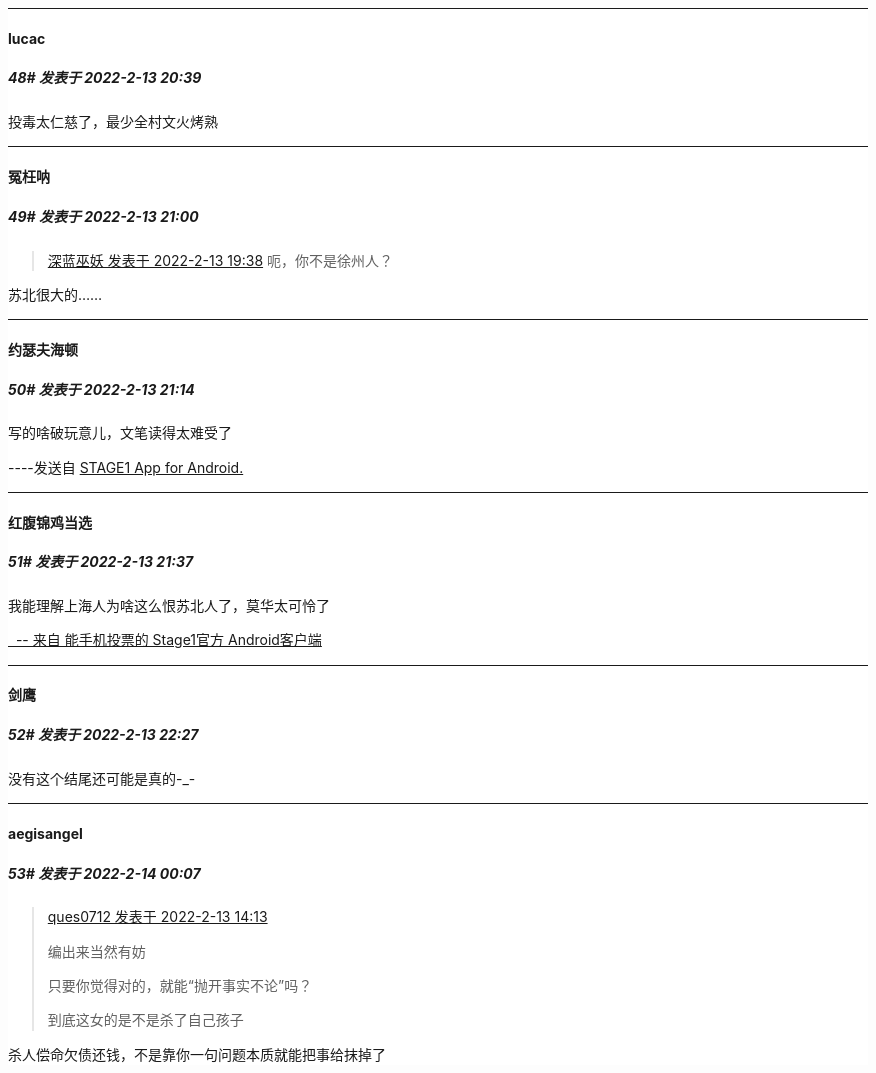 *****

####  lucac  
##### 48#       发表于 2022-2-13 20:39

投毒太仁慈了，最少全村文火烤熟

*****

####  冤枉呐  
##### 49#       发表于 2022-2-13 21:00

<blockquote><a href="httphttps://bbs.saraba1st.com/2b/forum.php?mod=redirect&amp;goto=findpost&amp;pid=54670797&amp;ptid=2052298" target="_blank">深蓝巫妖 发表于 2022-2-13 19:38</a>
呃，你不是徐州人？</blockquote>
苏北很大的……

*****

####  约瑟夫海顿  
##### 50#       发表于 2022-2-13 21:14

写的啥破玩意儿，文笔读得太难受了

----发送自 [STAGE1 App for Android.](http://stage1.5j4m.com/?1.37)

*****

####  红腹锦鸡当选  
##### 51#       发表于 2022-2-13 21:37

我能理解上海人为啥这么恨苏北人了，莫华太可怜了

[  -- 来自 能手机投票的 Stage1官方 Android客户端](https://www.coolapk.com/apk/140634)

*****

####  剑鹰  
##### 52#       发表于 2022-2-13 22:27

没有这个结尾还可能是真的-_-

*****

####  aegisangel  
##### 53#       发表于 2022-2-14 00:07

<blockquote><a href="httphttps://bbs.saraba1st.com/2b/forum.php?mod=redirect&amp;goto=findpost&amp;pid=54667284&amp;ptid=2052298" target="_blank">ques0712 发表于 2022-2-13 14:13</a>

编出来当然有妨

只要你觉得对的，就能“抛开事实不论”吗？

到底这女的是不是杀了自己孩子</blockquote>
杀人偿命欠债还钱，不是靠你一句问题本质就能把事给抹掉了
